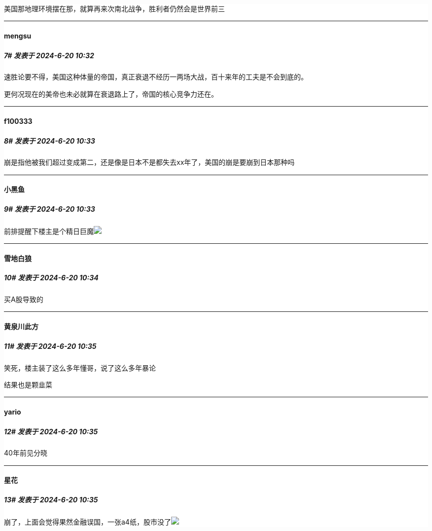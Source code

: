 美国那地理环境摆在那，就算再来次南北战争，胜利者仍然会是世界前三

*****

####  mengsu  
##### 7#       发表于 2024-6-20 10:32

速胜论要不得，美国这种体量的帝国，真正衰退不经历一两场大战，百十来年的工夫是不会到底的。

更何况现在的美帝也未必就算在衰退路上了，帝国的核心竞争力还在。

*****

####  f100333  
##### 8#       发表于 2024-6-20 10:33

崩是指他被我们超过变成第二，还是像是日本不是都失去xx年了，美国的崩是要崩到日本那种吗

*****

####  小黑鱼  
##### 9#       发表于 2024-6-20 10:33

前排提醒下楼主是个精日巨魔<img src="https://static.saraba1st.com/image/smiley/face2017/037.png" referrerpolicy="no-referrer">

*****

####  雪地白狼  
##### 10#       发表于 2024-6-20 10:34

买A股导致的

*****

####  黄泉川此方  
##### 11#       发表于 2024-6-20 10:35

笑死，楼主装了这么多年懂哥，说了这么多年暴论

结果也是颗韭菜

*****

####  yario  
##### 12#       发表于 2024-6-20 10:35

40年前见分晓

*****

####  星花  
##### 13#       发表于 2024-6-20 10:35

崩了，上面会觉得果然金融误国，一张a4纸，股市没了<img src="https://static.saraba1st.com/image/smiley/face2017/049.png" referrerpolicy="no-referrer">
